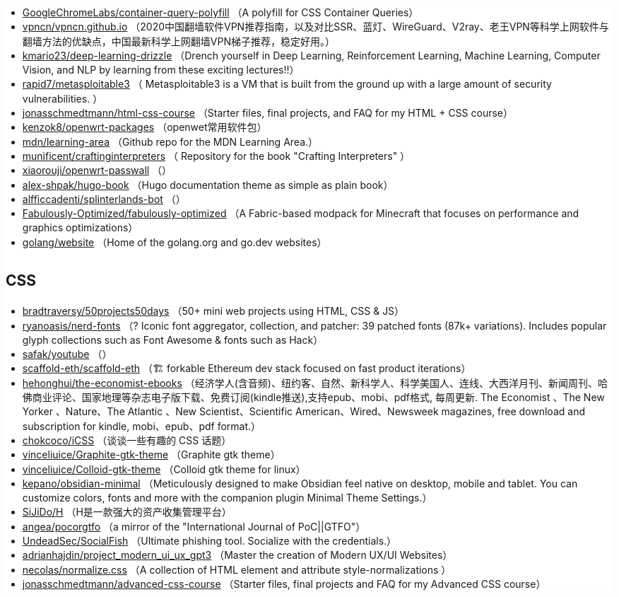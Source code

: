 * [GoogleChromeLabs/container-query-polyfill](https://github.com/GoogleChromeLabs/container-query-polyfill) （A polyfill for CSS Container Queries）
* [vpncn/vpncn.github.io](https://github.com/vpncn/vpncn.github.io) （2020中国翻墙软件VPN推荐指南，以及对比SSR、蓝灯、WireGuard、V2ray、老王VPN等科学上网软件与翻墙方法的优缺点，中国最新科学上网翻墙VPN梯子推荐，稳定好用。）
* [kmario23/deep-learning-drizzle](https://github.com/kmario23/deep-learning-drizzle) （Drench yourself in Deep Learning, Reinforcement Learning, Machine Learning, Computer Vision, and NLP by learning from these exciting lectures!!）
* [rapid7/metasploitable3](https://github.com/rapid7/metasploitable3) （
        Metasploitable3 is a VM that is built from the ground up with a large amount of security vulnerabilities.
      ）
* [jonasschmedtmann/html-css-course](https://github.com/jonasschmedtmann/html-css-course) （Starter files, final projects, and FAQ for my HTML + CSS course）
* [kenzok8/openwrt-packages](https://github.com/kenzok8/openwrt-packages) （openwet常用软件包）
* [mdn/learning-area](https://github.com/mdn/learning-area) （Github repo for the MDN Learning Area.）
* [munificent/craftinginterpreters](https://github.com/munificent/craftinginterpreters) （
        Repository for the book "Crafting Interpreters"
      ）
* [xiaorouji/openwrt-passwall](https://github.com/xiaorouji/openwrt-passwall) （）
* [alex-shpak/hugo-book](https://github.com/alex-shpak/hugo-book) （Hugo documentation theme as simple as plain book）
* [alfficcadenti/splinterlands-bot](https://github.com/alfficcadenti/splinterlands-bot) （）
* [Fabulously-Optimized/fabulously-optimized](https://github.com/Fabulously-Optimized/fabulously-optimized) （A Fabric-based modpack for Minecraft that focuses on performance and graphics optimizations）
* [golang/website](https://github.com/golang/website) （Home of the golang.org and go.dev websites）

## CSS

* [bradtraversy/50projects50days](https://github.com/bradtraversy/50projects50days) （50+ mini web projects using HTML, CSS &amp; JS）
* [ryanoasis/nerd-fonts](https://github.com/ryanoasis/nerd-fonts) （? Iconic font aggregator, collection, and patcher: 39 patched fonts (87k+ variations). Includes popular glyph collections such as Font Awesome &amp; fonts such as Hack）
* [safak/youtube](https://github.com/safak/youtube) （）
* [scaffold-eth/scaffold-eth](https://github.com/scaffold-eth/scaffold-eth) （&#x1f3d7; forkable Ethereum dev stack focused on fast product iterations）
* [hehonghui/the-economist-ebooks](https://github.com/hehonghui/the-economist-ebooks) （经济学人(含音频)、纽约客、自然、新科学人、科学美国人、连线、大西洋月刊、新闻周刊、哈佛商业评论、国家地理等杂志电子版下载、免费订阅(kindle推送),支持epub、mobi、pdf格式, 每周更新. The Economist 、The New Yorker 、Nature、The Atlantic 、New Scientist、Scientific American、Wired、Newsweek magazines, free download and subscription for kindle, mobi、epub、pdf format.）
* [chokcoco/iCSS](https://github.com/chokcoco/iCSS) （谈谈一些有趣的 CSS 话题）
* [vinceliuice/Graphite-gtk-theme](https://github.com/vinceliuice/Graphite-gtk-theme) （Graphite gtk theme）
* [vinceliuice/Colloid-gtk-theme](https://github.com/vinceliuice/Colloid-gtk-theme) （Colloid gtk theme for linux）
* [kepano/obsidian-minimal](https://github.com/kepano/obsidian-minimal) （Meticulously designed to make Obsidian feel native on desktop, mobile and tablet. You can customize colors, fonts and more with the companion plugin Minimal Theme Settings.）
* [SiJiDo/H](https://github.com/SiJiDo/H) （H是一款强大的资产收集管理平台）
* [angea/pocorgtfo](https://github.com/angea/pocorgtfo) （a mirror of the "International Journal of PoC||GTFO"）
* [UndeadSec/SocialFish](https://github.com/UndeadSec/SocialFish) （Ultimate phishing tool. Socialize with the credentials.）
* [adrianhajdin/project_modern_ui_ux_gpt3](https://github.com/adrianhajdin/project_modern_ui_ux_gpt3) （Master the creation of Modern UX/UI Websites）
* [necolas/normalize.css](https://github.com/necolas/normalize.css) （A collection of HTML element and attribute style-normalizations
      ）
* [jonasschmedtmann/advanced-css-course](https://github.com/jonasschmedtmann/advanced-css-course) （Starter files, final projects and FAQ for my Advanced CSS course）